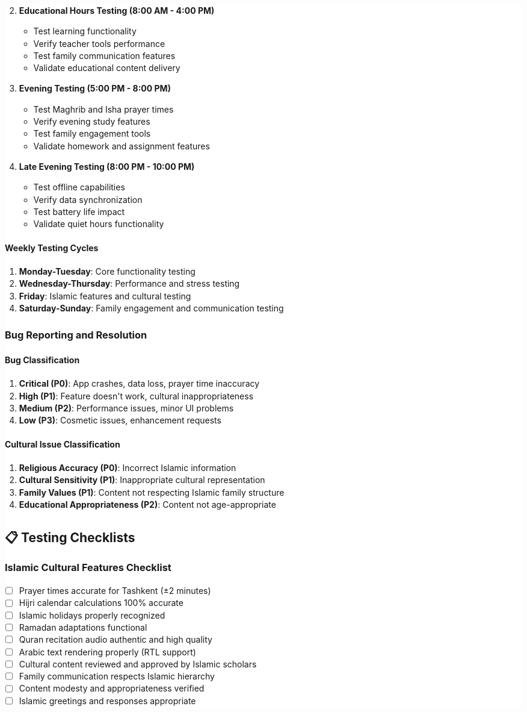 2. **Educational Hours Testing (8:00 AM - 4:00 PM)**
   - Test learning functionality
   - Verify teacher tools performance
   - Test family communication features
   - Validate educational content delivery

3. **Evening Testing (5:00 PM - 8:00 PM)**
   - Test Maghrib and Isha prayer times
   - Verify evening study features
   - Test family engagement tools
   - Validate homework and assignment features

4. **Late Evening Testing (8:00 PM - 10:00 PM)**
   - Test offline capabilities
   - Verify data synchronization
   - Test battery life impact
   - Validate quiet hours functionality

#### Weekly Testing Cycles
1. **Monday-Tuesday**: Core functionality testing
2. **Wednesday-Thursday**: Performance and stress testing
3. **Friday**: Islamic features and cultural testing
4. **Saturday-Sunday**: Family engagement and communication testing

### Bug Reporting and Resolution

#### Bug Classification
1. **Critical (P0)**: App crashes, data loss, prayer time inaccuracy
2. **High (P1)**: Feature doesn't work, cultural inappropriateness
3. **Medium (P2)**: Performance issues, minor UI problems
4. **Low (P3)**: Cosmetic issues, enhancement requests

#### Cultural Issue Classification
1. **Religious Accuracy (P0)**: Incorrect Islamic information
2. **Cultural Sensitivity (P1)**: Inappropriate cultural representation
3. **Family Values (P1)**: Content not respecting Islamic family structure
4. **Educational Appropriateness (P2)**: Content not age-appropriate

## 📋 Testing Checklists

### Islamic Cultural Features Checklist
- [ ] Prayer times accurate for Tashkent (±2 minutes)
- [ ] Hijri calendar calculations 100% accurate
- [ ] Islamic holidays properly recognized
- [ ] Ramadan adaptations functional
- [ ] Quran recitation audio authentic and high quality
- [ ] Arabic text rendering properly (RTL support)
- [ ] Cultural content reviewed and approved by Islamic scholars
- [ ] Family communication respects Islamic hierarchy
- [ ] Content modesty and appropriateness verified
- [ ] Islamic greetings and responses appropriate

